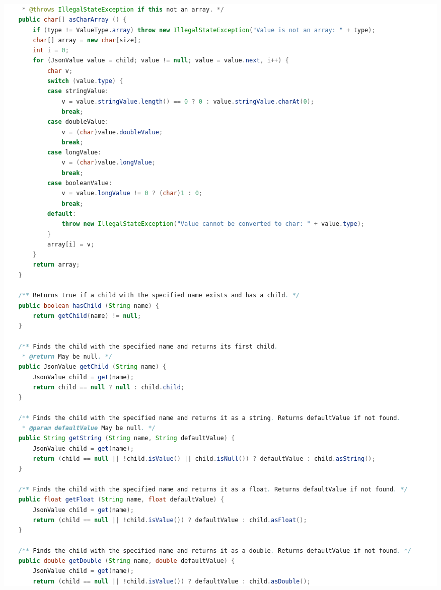 ```java
	 * @throws IllegalStateException if this not an array. */
	public char[] asCharArray () {
		if (type != ValueType.array) throw new IllegalStateException("Value is not an array: " + type);
		char[] array = new char[size];
		int i = 0;
		for (JsonValue value = child; value != null; value = value.next, i++) {
			char v;
			switch (value.type) {
			case stringValue:
				v = value.stringValue.length() == 0 ? 0 : value.stringValue.charAt(0);
				break;
			case doubleValue:
				v = (char)value.doubleValue;
				break;
			case longValue:
				v = (char)value.longValue;
				break;
			case booleanValue:
				v = value.longValue != 0 ? (char)1 : 0;
				break;
			default:
				throw new IllegalStateException("Value cannot be converted to char: " + value.type);
			}
			array[i] = v;
		}
		return array;
	}

	/** Returns true if a child with the specified name exists and has a child. */
	public boolean hasChild (String name) {
		return getChild(name) != null;
	}

	/** Finds the child with the specified name and returns its first child.
	 * @return May be null. */
	public JsonValue getChild (String name) {
		JsonValue child = get(name);
		return child == null ? null : child.child;
	}

	/** Finds the child with the specified name and returns it as a string. Returns defaultValue if not found.
	 * @param defaultValue May be null. */
	public String getString (String name, String defaultValue) {
		JsonValue child = get(name);
		return (child == null || !child.isValue() || child.isNull()) ? defaultValue : child.asString();
	}

	/** Finds the child with the specified name and returns it as a float. Returns defaultValue if not found. */
	public float getFloat (String name, float defaultValue) {
		JsonValue child = get(name);
		return (child == null || !child.isValue()) ? defaultValue : child.asFloat();
	}

	/** Finds the child with the specified name and returns it as a double. Returns defaultValue if not found. */
	public double getDouble (String name, double defaultValue) {
		JsonValue child = get(name);
		return (child == null || !child.isValue()) ? defaultValue : child.asDouble();
```